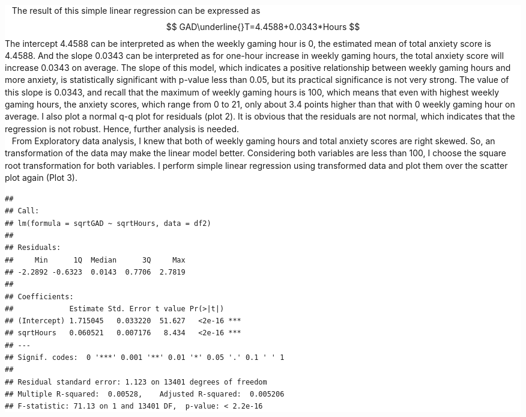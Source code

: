    The result of this simple linear regression can be expressed as
$$ GAD\underline{}T=4.4588+0.0343*Hours $$ The intercept 4.4588 can be
interpreted as when the weekly gaming hour is 0, the estimated mean of
total anxiety score is 4.4588. And the slope 0.0343 can be interpreted
as for one-hour increase in weekly gaming hours, the total anxiety score
will increase 0.0343 on average. The slope of this model, which
indicates a positive relationship between weekly gaming hours and more
anxiety, is statistically significant with p-value less than 0.05, but
its practical significance is not very strong. The value of this slope
is 0.0343, and recall that the maximum of weekly gaming hours is 100,
which means that even with highest weekly gaming hours, the anxiety
scores, which range from 0 to 21, only about 3.4 points higher than that
with 0 weekly gaming hour on average. I also plot a normal q-q plot for
residuals (plot 2). It is obvious that the residuals are not normal,
which indicates that the regression is not robust. Hence, further
analysis is needed.  
   From Exploratory data analysis, I knew that both of weekly gaming
hours and total anxiety scores are right skewed. So, an transformation
of the data may make the linear model better. Considering both variables
are less than 100, I choose the square root transformation for both
variables. I perform simple linear regression using transformed data and
plot them over the scatter plot again (Plot 3).

    ## 
    ## Call:
    ## lm(formula = sqrtGAD ~ sqrtHours, data = df2)
    ## 
    ## Residuals:
    ##     Min      1Q  Median      3Q     Max 
    ## -2.2892 -0.6323  0.0143  0.7706  2.7819 
    ## 
    ## Coefficients:
    ##             Estimate Std. Error t value Pr(>|t|)    
    ## (Intercept) 1.715045   0.033220  51.627   <2e-16 ***
    ## sqrtHours   0.060521   0.007176   8.434   <2e-16 ***
    ## ---
    ## Signif. codes:  0 '***' 0.001 '**' 0.01 '*' 0.05 '.' 0.1 ' ' 1
    ## 
    ## Residual standard error: 1.123 on 13401 degrees of freedom
    ## Multiple R-squared:  0.00528,    Adjusted R-squared:  0.005206 
    ## F-statistic: 71.13 on 1 and 13401 DF,  p-value: < 2.2e-16
